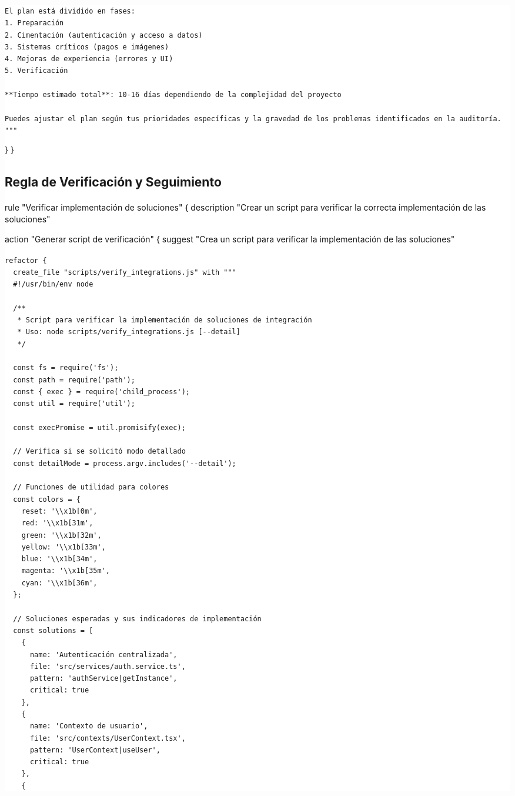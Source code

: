     El plan está dividido en fases:
    1. Preparación
    2. Cimentación (autenticación y acceso a datos)
    3. Sistemas críticos (pagos e imágenes)
    4. Mejoras de experiencia (errores y UI)
    5. Verificación
    
    **Tiempo estimado total**: 10-16 días dependiendo de la complejidad del proyecto
    
    Puedes ajustar el plan según tus prioridades específicas y la gravedad de los problemas identificados en la auditoría.
    """
  }
}

## Regla de Verificación y Seguimiento

rule "Verificar implementación de soluciones" {
  description "Crear un script para verificar la correcta implementación de las soluciones"
  
  action "Generar script de verificación" {
    suggest "Crea un script para verificar la implementación de las soluciones"
    
    refactor {
      create_file "scripts/verify_integrations.js" with """
      #!/usr/bin/env node
      
      /**
       * Script para verificar la implementación de soluciones de integración
       * Uso: node scripts/verify_integrations.js [--detail]
       */
      
      const fs = require('fs');
      const path = require('path');
      const { exec } = require('child_process');
      const util = require('util');
      
      const execPromise = util.promisify(exec);
      
      // Verifica si se solicitó modo detallado
      const detailMode = process.argv.includes('--detail');
      
      // Funciones de utilidad para colores
      const colors = {
        reset: '\\x1b[0m',
        red: '\\x1b[31m',
        green: '\\x1b[32m',
        yellow: '\\x1b[33m',
        blue: '\\x1b[34m',
        magenta: '\\x1b[35m',
        cyan: '\\x1b[36m',
      };
      
      // Soluciones esperadas y sus indicadores de implementación
      const solutions = [
        {
          name: 'Autenticación centralizada',
          file: 'src/services/auth.service.ts',
          pattern: 'authService|getInstance',
          critical: true
        },
        {
          name: 'Contexto de usuario',
          file: 'src/contexts/UserContext.tsx',
          pattern: 'UserContext|useUser',
          critical: true
        },
        {